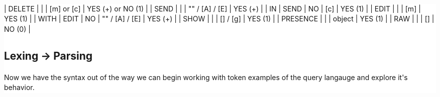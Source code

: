 | DELETE   |               |            | [m] or [c]               | YES (+) or NO (1)  |
| SEND     |               |            | "" / [A] / [E]           | YES (+)            |
| IN       | SEND          | NO         | [c]                      | YES (1)            |
| EDIT     |               |            | [m]                      | YES (1)            |
| WITH     | EDIT          | NO         | "" / [A] / [E]           | YES (+)            |
| SHOW     |               |            | [] / [g]                 | YES (1)            |
| PRESENCE |               |            | object                   | YES (1)            |
| RAW      |               |            | []                       | NO (0)             |

## Lexing -> Parsing

Now we have the syntax out of the way we can begin working with token examples of the query langauge and explore it's behavior.
